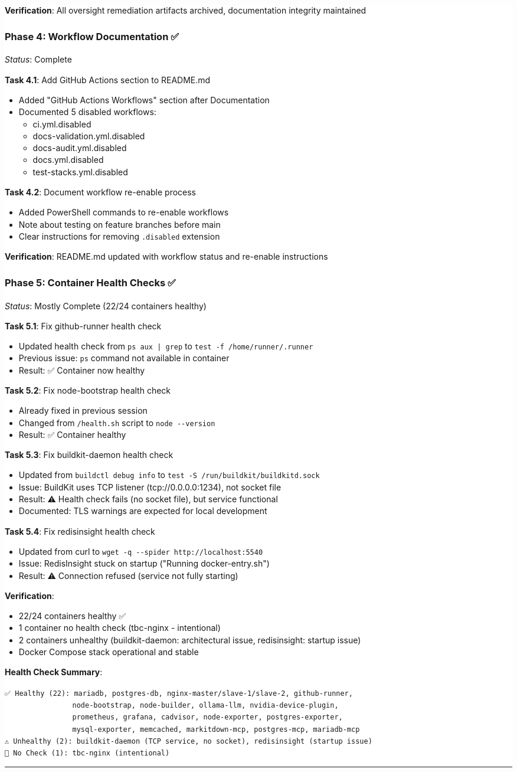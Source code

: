 **Verification**: All oversight remediation artifacts archived, documentation integrity maintained

### Phase 4: Workflow Documentation ✅

*Status*: Complete

**Task 4.1**: Add GitHub Actions section to README.md
- Added "GitHub Actions Workflows" section after Documentation
- Documented 5 disabled workflows:
  - ci.yml.disabled
  - docs-validation.yml.disabled
  - docs-audit.yml.disabled
  - docs.yml.disabled
  - test-stacks.yml.disabled

**Task 4.2**: Document workflow re-enable process
- Added PowerShell commands to re-enable workflows
- Note about testing on feature branches before main
- Clear instructions for removing `.disabled` extension

**Verification**: README.md updated with workflow status and re-enable instructions

### Phase 5: Container Health Checks ✅

*Status*: Mostly Complete (22/24 containers healthy)

**Task 5.1**: Fix github-runner health check
- Updated health check from `ps aux | grep` to `test -f /home/runner/.runner`
- Previous issue: `ps` command not available in container
- Result: ✅ Container now healthy

**Task 5.2**: Fix node-bootstrap health check
- Already fixed in previous session
- Changed from `/health.sh` script to `node --version`
- Result: ✅ Container healthy

**Task 5.3**: Fix buildkit-daemon health check
- Updated from `buildctl debug info` to `test -S /run/buildkit/buildkitd.sock`
- Issue: BuildKit uses TCP listener (tcp://0.0.0.0:1234), not socket file
- Result: ⚠️ Health check fails (no socket file), but service functional
- Documented: TLS warnings are expected for local development

**Task 5.4**: Fix redisinsight health check
- Updated from curl to `wget -q --spider http://localhost:5540`
- Issue: RedisInsight stuck on startup ("Running docker-entry.sh")
- Result: ⚠️ Connection refused (service not fully starting)

**Verification**: 
- 22/24 containers healthy ✅
- 1 container no health check (tbc-nginx - intentional)
- 2 containers unhealthy (buildkit-daemon: architectural issue, redisinsight: startup issue)
- Docker Compose stack operational and stable

**Health Check Summary**:
```
✅ Healthy (22): mariadb, postgres-db, nginx-master/slave-1/slave-2, github-runner,
                node-bootstrap, node-builder, ollama-llm, nvidia-device-plugin,
                prometheus, grafana, cadvisor, node-exporter, postgres-exporter,
                mysql-exporter, memcached, markitdown-mcp, postgres-mcp, mariadb-mcp
⚠️ Unhealthy (2): buildkit-daemon (TCP service, no socket), redisinsight (startup issue)
📝 No Check (1): tbc-nginx (intentional)
```

---